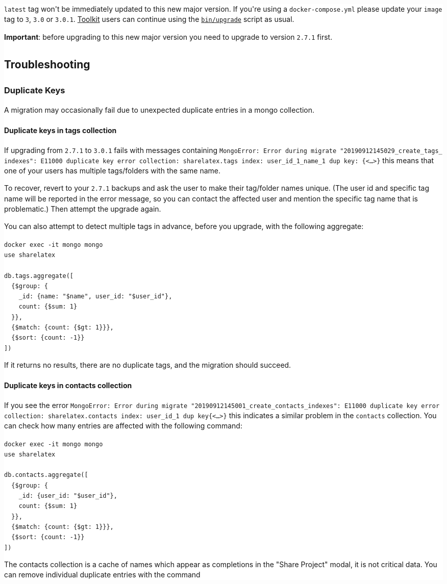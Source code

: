 `latest` tag won't be immediately updated to this new major version. If you're using a `docker-compose.yml` please update your `image` tag to `3`, `3.0` or `3.0.1`. [Toolkit](https://github.com/overleaf/toolkit) users can continue using the [`bin/upgrade`](https://github.com/overleaf/toolkit/blob/master/doc/upgrading.md) script as usual.

**Important**: before upgrading to this new major version you need to upgrade to version `2.7.1` first.

## Troubleshooting ##

### Duplicate Keys ###

A migration may occasionally fail due to unexpected duplicate entries in a mongo collection.

#### Duplicate keys in tags collection ####

If upgrading from `2.7.1` to `3.0.1` fails with messages containing `MongoError: Error during migrate "20190912145029_create_tags_indexes": E11000 duplicate key error collection: sharelatex.tags index: user_id_1_name_1 dup key: {<…>}` this means that one of your users has multiple tags/folders with the same name.

To recover, revert to your `2.7.1` backups and ask the user to make their tag/folder names unique. (The user id and specific tag name will be reported in the error message, so you can contact the affected user and mention the specific tag name that is problematic.) Then attempt the upgrade again.

You can also attempt to detect multiple tags in advance, before you upgrade, with the following aggregate:

```
docker exec -it mongo mongo
use sharelatex

db.tags.aggregate([
  {$group: {
    _id: {name: "$name", user_id: "$user_id"},
    count: {$sum: 1}
  }},
  {$match: {count: {$gt: 1}}},
  {$sort: {count: -1}}
])
```
If it returns no results, there are no duplicate tags, and the migration should succeed.

#### Duplicate keys in contacts collection ####

If you see the error `MongoError: Error during migrate "20190912145001_create_contacts_indexes": E11000 duplicate key error collection: sharelatex.contacts index: user_id_1 dup key{<…>}` this indicates a similar problem in the `contacts` collection.  You can check how many entries are affected with the following command:

```
docker exec -it mongo mongo
use sharelatex

db.contacts.aggregate([
  {$group: {
    _id: {user_id: "$user_id"},
    count: {$sum: 1}
  }},
  {$match: {count: {$gt: 1}}},
  {$sort: {count: -1}}
])
```
The contacts collection is a cache of names which appear as completions in the "Share Project" modal, it is not critical data.
You can remove individual duplicate entries with the command
